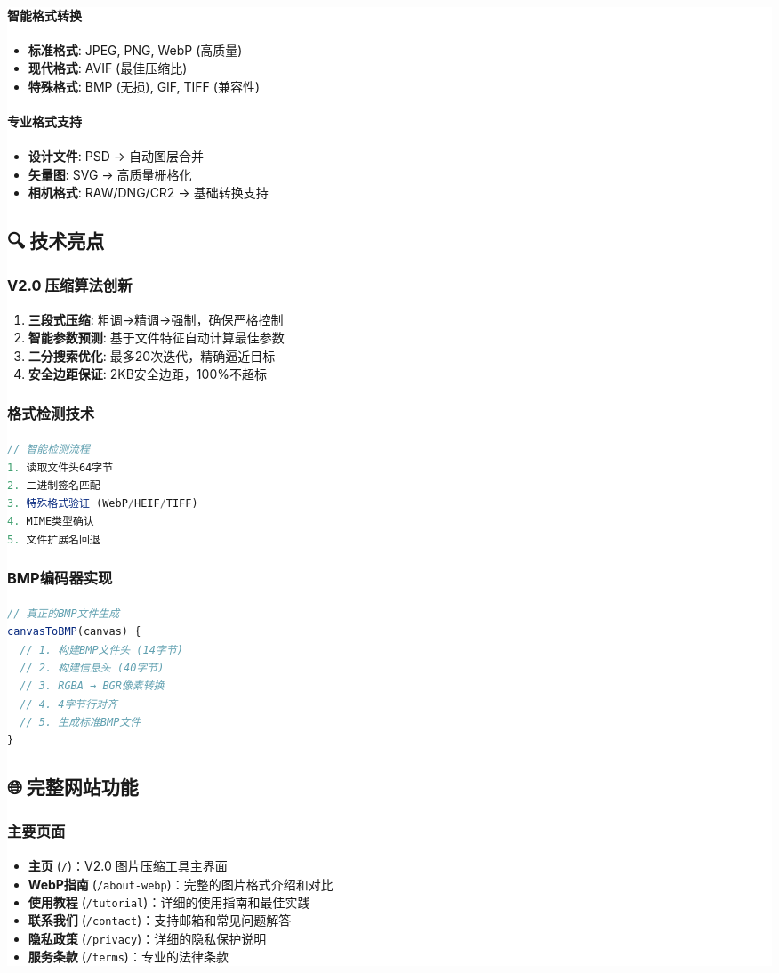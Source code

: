 #### 智能格式转换
- **标准格式**: JPEG, PNG, WebP (高质量)
- **现代格式**: AVIF (最佳压缩比)
- **特殊格式**: BMP (无损), GIF, TIFF (兼容性)

#### 专业格式支持
- **设计文件**: PSD → 自动图层合并
- **矢量图**: SVG → 高质量栅格化
- **相机格式**: RAW/DNG/CR2 → 基础转换支持

## 🔍 技术亮点

### V2.0 压缩算法创新
1. **三段式压缩**: 粗调→精调→强制，确保严格控制
2. **智能参数预测**: 基于文件特征自动计算最佳参数
3. **二分搜索优化**: 最多20次迭代，精确逼近目标
4. **安全边距保证**: 2KB安全边距，100%不超标

### 格式检测技术
```typescript
// 智能检测流程
1. 读取文件头64字节
2. 二进制签名匹配
3. 特殊格式验证 (WebP/HEIF/TIFF)
4. MIME类型确认
5. 文件扩展名回退
```

### BMP编码器实现
```typescript
// 真正的BMP文件生成
canvasToBMP(canvas) {
  // 1. 构建BMP文件头 (14字节)
  // 2. 构建信息头 (40字节)  
  // 3. RGBA → BGR像素转换
  // 4. 4字节行对齐
  // 5. 生成标准BMP文件
}
```

## 🌐 完整网站功能

### 主要页面
- **主页** (`/`)：V2.0 图片压缩工具主界面
- **WebP指南** (`/about-webp`)：完整的图片格式介绍和对比
- **使用教程** (`/tutorial`)：详细的使用指南和最佳实践
- **联系我们** (`/contact`)：支持邮箱和常见问题解答
- **隐私政策** (`/privacy`)：详细的隐私保护说明
- **服务条款** (`/terms`)：专业的法律条款
